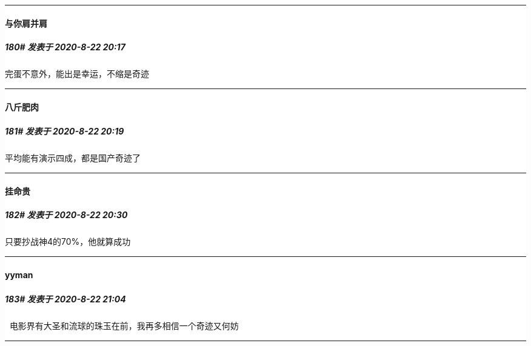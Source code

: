 





*****

####  与你肩并肩  
##### 180#       发表于 2020-8-22 20:17




完蛋不意外，能出是幸运，不缩是奇迹







*****

####  八斤肥肉  
##### 181#       发表于 2020-8-22 20:19




平均能有演示四成，都是国产奇迹了







*****

####  挂命贵  
##### 182#       发表于 2020-8-22 20:30




只要抄战神4的70%，他就算成功







*****

####  yyman  
##### 183#       发表于 2020-8-22 21:04




  电影界有大圣和流球的珠玉在前，我再多相信一个奇迹又何妨







*****
